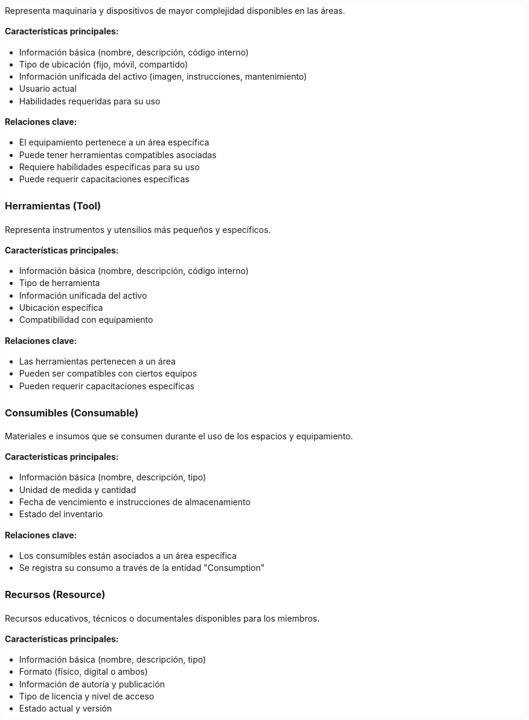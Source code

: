Representa maquinaria y dispositivos de mayor complejidad disponibles en las áreas.

**Características principales:**
- Información básica (nombre, descripción, código interno)
- Tipo de ubicación (fijo, móvil, compartido)
- Información unificada del activo (imagen, instrucciones, mantenimiento)
- Usuario actual
- Habilidades requeridas para su uso

**Relaciones clave:**
- El equipamiento pertenece a un área específica
- Puede tener herramientas compatibles asociadas
- Requiere habilidades específicas para su uso
- Puede requerir capacitaciones específicas

### Herramientas (Tool)

Representa instrumentos y utensilios más pequeños y específicos.

**Características principales:**
- Información básica (nombre, descripción, código interno)
- Tipo de herramienta
- Información unificada del activo
- Ubicación específica
- Compatibilidad con equipamiento

**Relaciones clave:**
- Las herramientas pertenecen a un área
- Pueden ser compatibles con ciertos equipos
- Pueden requerir capacitaciones específicas

### Consumibles (Consumable)

Materiales e insumos que se consumen durante el uso de los espacios y equipamiento.

**Características principales:**
- Información básica (nombre, descripción, tipo)
- Unidad de medida y cantidad
- Fecha de vencimiento e instrucciones de almacenamiento
- Estado del inventario

**Relaciones clave:**
- Los consumibles están asociados a un área específica
- Se registra su consumo a través de la entidad "Consumption"

### Recursos (Resource)

Recursos educativos, técnicos o documentales disponibles para los miembros.

**Características principales:**
- Información básica (nombre, descripción, tipo)
- Formato (físico, digital o ambos)
- Información de autoría y publicación
- Tipo de licencia y nivel de acceso
- Estado actual y versión
